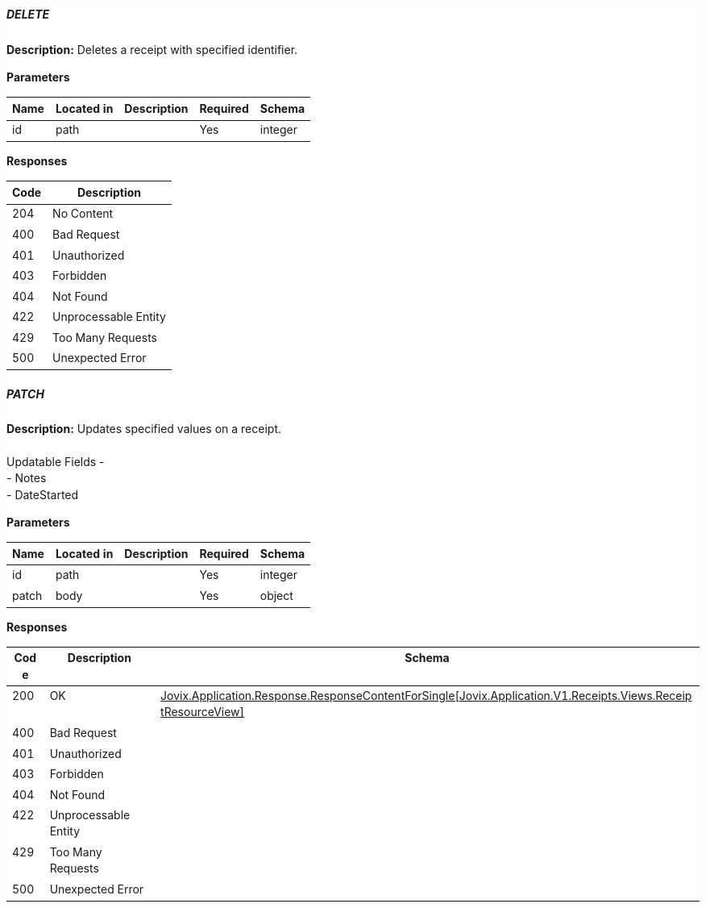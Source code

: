 ##### ***DELETE***
**Description:** Deletes a receipt with specified identifier.

**Parameters**

| Name | Located in | Description | Required | Schema |
| ---- | ---------- | ----------- | -------- | ---- |
| id | path |  | Yes | integer |

**Responses**

| Code | Description |
| ---- | ----------- |
| 204 | No Content |
| 400 | Bad Request |
| 401 | Unauthorized |
| 403 | Forbidden |
| 404 | Not Found |
| 422 | Unprocessable Entity |
| 429 | Too Many Requests |
| 500 | Unexpected Error |

##### ***PATCH***
**Description:** Updates specified values on a receipt.<br><br>Updatable Fields -<br>- Notes<br>- DateStarted

**Parameters**

| Name | Located in | Description | Required | Schema |
| ---- | ---------- | ----------- | -------- | ---- |
| id | path |  | Yes | integer |
| patch | body |  | Yes | object |

**Responses**

| Code | Description | Schema |
| ---- | ----------- | ------ |
| 200 | OK | [Jovix.Application.Response.ResponseContentForSingle[Jovix.Application.V1.Receipts.Views.ReceiptResourceView]](#jovixApplicationResponseResponseContentForSingleJovixApplicationV1ReceiptsViewsReceiptResourceView) |
| 400 | Bad Request |
| 401 | Unauthorized |
| 403 | Forbidden |
| 404 | Not Found |
| 422 | Unprocessable Entity |
| 429 | Too Many Requests |
| 500 | Unexpected Error |
